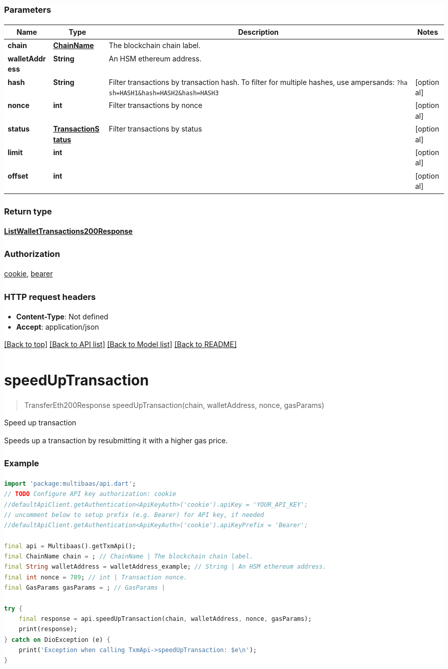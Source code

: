 ### Parameters

Name | Type | Description  | Notes
------------- | ------------- | ------------- | -------------
 **chain** | [**ChainName**](.md)| The blockchain chain label. | 
 **walletAddress** | **String**| An HSM ethereum address. | 
 **hash** | **String**| Filter transactions by transaction hash. To filter for multiple hashes, use ampersands: `?hash=HASH1&hash=HASH2&hash=HASH3` | [optional] 
 **nonce** | **int**| Filter transactions by nonce | [optional] 
 **status** | [**TransactionStatus**](.md)| Filter transactions by status | [optional] 
 **limit** | **int**|  | [optional] 
 **offset** | **int**|  | [optional] 

### Return type

[**ListWalletTransactions200Response**](ListWalletTransactions200Response.md)

### Authorization

[cookie](../README.md#cookie), [bearer](../README.md#bearer)

### HTTP request headers

 - **Content-Type**: Not defined
 - **Accept**: application/json

[[Back to top]](#) [[Back to API list]](../README.md#documentation-for-api-endpoints) [[Back to Model list]](../README.md#documentation-for-models) [[Back to README]](../README.md)

# **speedUpTransaction**
> TransferEth200Response speedUpTransaction(chain, walletAddress, nonce, gasParams)

Speed up transaction

Speeds up a transaction by resubmitting it with a higher gas price.

### Example
```dart
import 'package:multibaas/api.dart';
// TODO Configure API key authorization: cookie
//defaultApiClient.getAuthentication<ApiKeyAuth>('cookie').apiKey = 'YOUR_API_KEY';
// uncomment below to setup prefix (e.g. Bearer) for API key, if needed
//defaultApiClient.getAuthentication<ApiKeyAuth>('cookie').apiKeyPrefix = 'Bearer';

final api = Multibaas().getTxmApi();
final ChainName chain = ; // ChainName | The blockchain chain label.
final String walletAddress = walletAddress_example; // String | An HSM ethereum address.
final int nonce = 789; // int | Transaction nonce.
final GasParams gasParams = ; // GasParams | 

try {
    final response = api.speedUpTransaction(chain, walletAddress, nonce, gasParams);
    print(response);
} catch on DioException (e) {
    print('Exception when calling TxmApi->speedUpTransaction: $e\n');
}
```
